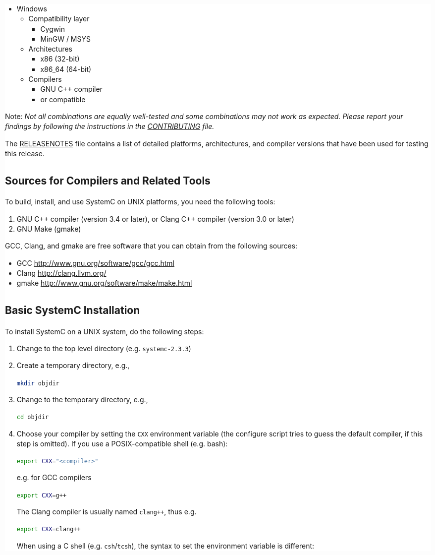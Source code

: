   * Windows
    * Compatibility layer
      - Cygwin
      - MinGW / MSYS
    * Architectures
      - x86 (32-bit)
      - x86_64 (64-bit)
    * Compilers
      - GNU C++ compiler
      - or compatible

Note: _Not all combinations are equally well-tested and some combinations
      may not work as expected.  Please report your findings by following
      the instructions in the [CONTRIBUTING](CONTRIBUTING.md) file._

The [RELEASENOTES](RELEASENOTES.md) file contains a list of detailed platforms,
architectures, and compiler versions that have been used for testing this release.


Sources for Compilers and Related Tools
---------------------------------------

To build, install, and use SystemC on UNIX platforms, you need
the following tools:

  1. GNU C++ compiler (version 3.4 or later), or
     Clang C++ compiler (version 3.0 or later)
  2. GNU Make (gmake)

GCC, Clang, and gmake are free software that you can
obtain from the following sources:

  * GCC     http://www.gnu.org/software/gcc/gcc.html
  * Clang   http://clang.llvm.org/
  * gmake   http://www.gnu.org/software/make/make.html


Basic SystemC Installation
--------------------------

To install SystemC on a UNIX system, do the following steps:

  1. Change to the top level directory (e.g. `systemc-2.3.3`)

  2. Create a temporary directory, e.g.,
     ```bash
     mkdir objdir
     ```
  3. Change to the temporary directory, e.g.,
     ```bash
     cd objdir
     ```
  4. Choose your compiler by setting the `CXX` environment variable
     (the configure script tries to guess the default compiler, if
      this step is omitted).
     If you use a POSIX-compatible shell (e.g. bash):
     ```bash
     export CXX="<compiler>"
     ```
     e.g. for GCC compilers
     ```bash
     export CXX=g++
     ```
     The Clang compiler is usually named `clang++`, thus e.g.
     ```bash
     export CXX=clang++
     ```
     When using a C shell (e.g. `csh`/`tcsh`), the syntax to set the
     environment variable is different:
